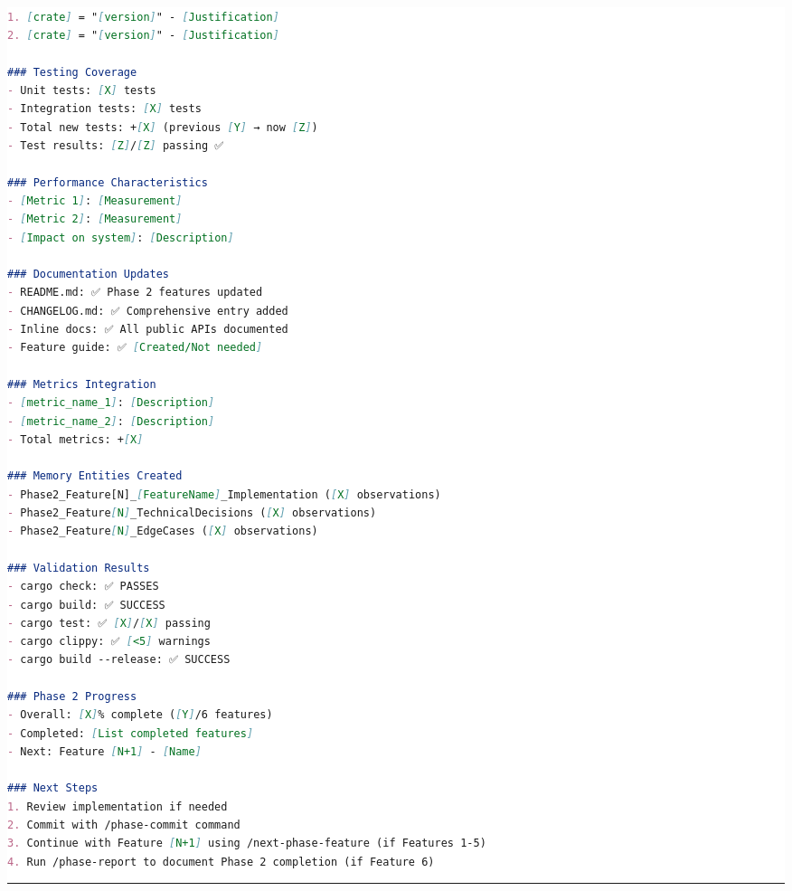 ```markdown
1. [crate] = "[version]" - [Justification]
2. [crate] = "[version]" - [Justification]

### Testing Coverage
- Unit tests: [X] tests
- Integration tests: [X] tests
- Total new tests: +[X] (previous [Y] → now [Z])
- Test results: [Z]/[Z] passing ✅

### Performance Characteristics
- [Metric 1]: [Measurement]
- [Metric 2]: [Measurement]
- [Impact on system]: [Description]

### Documentation Updates
- README.md: ✅ Phase 2 features updated
- CHANGELOG.md: ✅ Comprehensive entry added
- Inline docs: ✅ All public APIs documented
- Feature guide: ✅ [Created/Not needed]

### Metrics Integration
- [metric_name_1]: [Description]
- [metric_name_2]: [Description]
- Total metrics: +[X]

### Memory Entities Created
- Phase2_Feature[N]_[FeatureName]_Implementation ([X] observations)
- Phase2_Feature[N]_TechnicalDecisions ([X] observations)
- Phase2_Feature[N]_EdgeCases ([X] observations)

### Validation Results
- cargo check: ✅ PASSES
- cargo build: ✅ SUCCESS
- cargo test: ✅ [X]/[X] passing
- cargo clippy: ✅ [<5] warnings
- cargo build --release: ✅ SUCCESS

### Phase 2 Progress
- Overall: [X]% complete ([Y]/6 features)
- Completed: [List completed features]
- Next: Feature [N+1] - [Name]

### Next Steps
1. Review implementation if needed
2. Commit with /phase-commit command
3. Continue with Feature [N+1] using /next-phase-feature (if Features 1-5)
4. Run /phase-report to document Phase 2 completion (if Feature 6)
```

---
